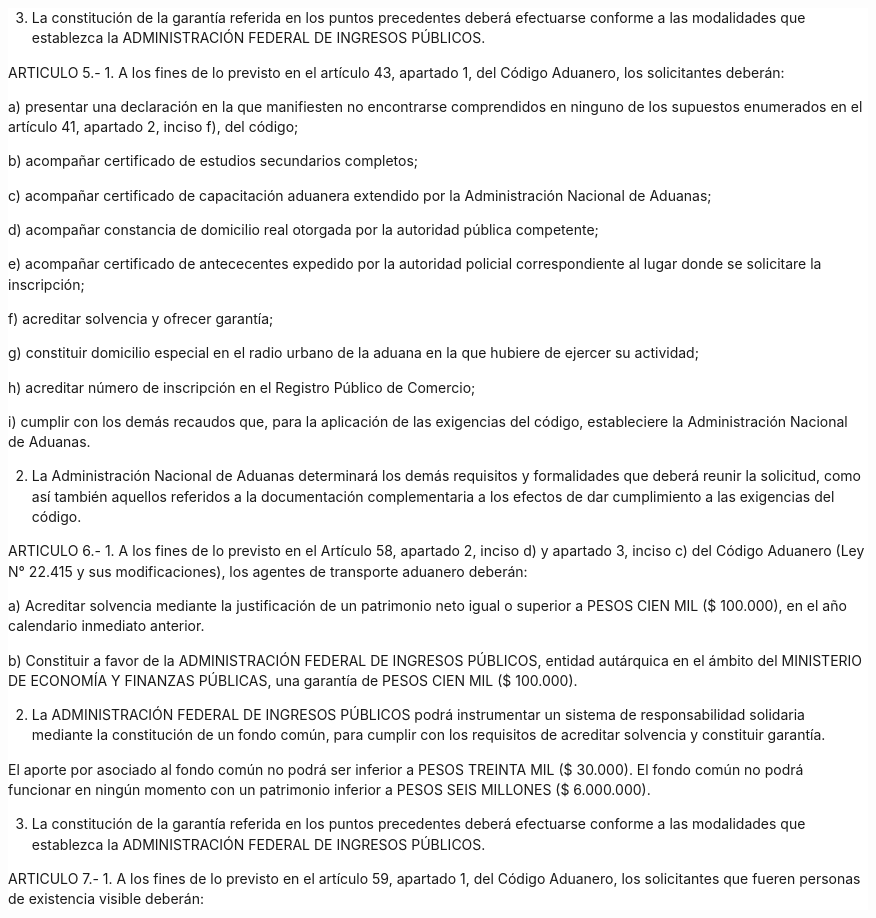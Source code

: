 3. La constitución de la garantía referida en los puntos precedentes deberá efectuarse conforme a las modalidades que establezca la ADMINISTRACIÓN FEDERAL DE INGRESOS PÚBLICOS.

<a id="5"></a>
ARTICULO  5.- 1. A los fines de lo previsto en el artículo 43, apartado 1, del  Código  Aduanero,  los  solicitantes deberán:

a) presentar una declaración en la que manifiesten  no  encontrarse comprendidos en ninguno de los supuestos enumerados en el  artículo 41, apartado 2, inciso f), del código;

b)  acompañar  certificado de estudios secundarios completos;

c) acompañar certificado  de capacitación aduanera extendido por la Administración Nacional de Aduanas;

d)  acompañar  constancia  de    domicilio  real  otorgada  por  la autoridad pública competente;

e) acompañar certificado de antececentes  expedido por la autoridad policial correspondiente  al  lugar  donde  se    solicitare    la inscripción;

f) acreditar solvencia y ofrecer garantía;

g)  constituir  domicilio  especial en el radio urbano de la aduana en la que hubiere de ejercer su actividad;

h)  acreditar  número de inscripción  en  el  Registro  Público  de Comercio;

i) cumplir con los  demás  recaudos  que, para la aplicación de las exigencias del código, estableciere la  Administración  Nacional de Aduanas.

2.  La  Administración  Nacional  de Aduanas determinará los  demás requisitos y formalidades que deberá  reunir la solicitud, como así también aquellos referidos a la documentación  complementaria a los efectos   de  dar cumplimiento  a  las  exigencias  del    código.

<a id="6"></a>
ARTICULO  6.- 1. A los fines de lo previsto en el Artículo 58, apartado 2, inciso d) y apartado 3, inciso c) del Código Aduanero (Ley N° 22.415 y sus modificaciones), los agentes de transporte aduanero deberán:

a) Acreditar solvencia mediante la justificación de un patrimonio neto igual o superior a PESOS CIEN MIL ($ 100.000), en el año calendario inmediato anterior.

b) Constituir a favor de la ADMINISTRACIÓN FEDERAL DE INGRESOS PÚBLICOS, entidad autárquica en el ámbito del MINISTERIO DE ECONOMÍA Y FINANZAS PÚBLICAS, una garantía de PESOS CIEN MIL ($ 100.000).

2. La ADMINISTRACIÓN FEDERAL DE INGRESOS PÚBLICOS podrá instrumentar un sistema de responsabilidad solidaria mediante la constitución de un fondo común, para cumplir con los requisitos de acreditar solvencia y constituir garantía.

El aporte por asociado al fondo común no podrá ser inferior a PESOS TREINTA MIL ($ 30.000). El fondo común no podrá funcionar en ningún momento con un patrimonio inferior a PESOS SEIS MILLONES ($ 6.000.000).

3. La constitución de la garantía referida en los puntos precedentes deberá efectuarse conforme a las modalidades que establezca la ADMINISTRACIÓN FEDERAL DE INGRESOS PÚBLICOS.

<a id="7"></a>
ARTICULO  7.- 1. A los fines de lo previsto en el artículo 59, apartado 1, del  Código  Aduanero,  los  solicitantes  que  fueren personas de existencia visible deberán:
